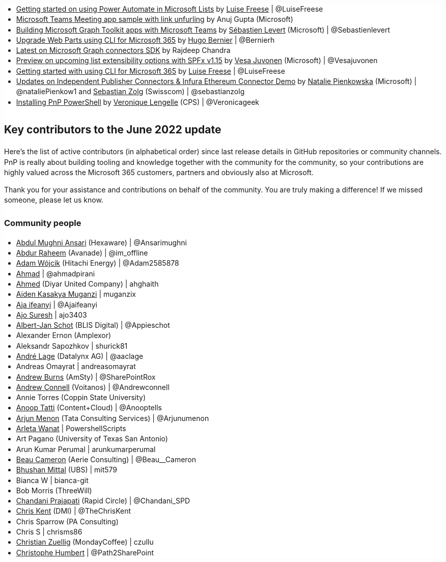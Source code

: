 * [Getting started on using Power Automate in Microsoft Lists](https://www.youtube.com/watch?v=jJVAh77cYmQ) by [Luise Freese](https://twitter.com/LuiseFreese) | @LuiseFreese
* [Microsoft Teams Meeting app sample with link unfurling](https://www.youtube.com/watch?v=zkd5_zMXokM) by Anuj Gupta (Microsoft)
* [Building Microsoft Graph Toolkit apps with Microsoft Teams](https://www.youtube.com/watch?v=AAKxbKDptwo) by [Sébastien Levert](https://twitter.com/sebastienlevert) (Microsoft) | @Sebastienlevert
* [Upgrade Web Parts using CLI for Microsoft 365](https://www.youtube.com/watch?v=NGYGJG4VNHs&t=27s) by [Hugo Bernier](https://twitter.com/bernierh) | @Bernierh
* [Latest on Microsoft Graph connectors SDK](https://www.youtube.com/watch?v=rRLRXWjY11k) by Rajdeep Chandra
* [Preview on upcoming list extensibility options with SPFx v1.15](https://www.youtube.com/watch?v=90DWB9hjo-k) by [Vesa Juvonen](https://twitter.com/vesajuvonen) (Microsoft) | @Vesajuvonen
* [Getting started with using CLI for Microsoft 365](https://www.youtube.com/watch?v=xycWw4A_RyQ&t=2s) by [Luise Freese](https://twitter.com/LuiseFreese) | @LuiseFreese
* [Updates on Independent Publisher Connectors & Infura Ethereum Connector Demo](https://www.youtube.com/watch?v=V2PMQrpbX1E) by [Natalie Pienkowska](https://twitter.com/NataliePienkow1) (Microsoft) | @nataliePienkow1 and [Sebastian Zolg](https://twitter.com/sebastianzolg) (Swisscom) | @sebastianzolg
* [Installing PnP PowerShell](https://www.youtube.com/watch?v=bDAeJgwkHH4) by [Veronique Lengelle](https://twitter.com/veronicageek) (CPS) | @Veronicageek

## Key contributors to the June 2022 update

Here’s the list of active contributors (in alphabetical order) since last release details in GitHub repositories or community channels. PnP is really about building tooling and knowledge together with the community for the community, so your contributions are highly valued across the Microsoft 365 customers, partners and obviously also at Microsoft.

Thank you for your assistance and contributions on behalf of the community. You are truly making a difference! If we missed someone, please let us know.

### Community people

*   [Abdul Mughni Ansari](https://www.twitter.com/Ansarimughni) (Hexaware) | @Ansarimughni
*   [Abdur Raheem](https://www.twitter.com/im_offline) (Avanade) | @im_offline
*   [Adam Wójcik](https://twitter.com/Adam25858782) (Hitachi Energy) | @Adam2585878
*   [Ahmad](https://www.twitter.com/ahmadpirani) | @ahmadpirani
*   [Ahmed](https://www.github.com/ahghaith) (Diyar United Company) | ahghaith
*   [Aiden Kasakya Muganzi](https://www.github.com/muganzix) | muganzix
*   [Aja ifeanyi](https://www.twitter.com/Ajaifeanyi) | @Ajaifeanyi
*   [Ajo Suresh](https://www.github.com/ajo3403) | ajo3403
*   [Albert-Jan Schot](https://twitter.com/appieschot) (BLIS Digital) | @Appieschot
*   Alexander Ernon (Amplexor)
*   Aleksandr Sapozhkov | shurick81
*   [André Lage](https://twitter.com/aaclage) (Datalynx AG) | @aaclage
*   Andreas Omayrat | andreasomayrat
*   [Andrew Burns](https://www.twitter.com/SharePointRox) (AmSty) | @SharePointRox
*   [Andrew Connell](https://twitter.com/andrewconnell) (Voitanos) | @Andrewconnell
*   Annie Torres (Coppin State University)
*   [Anoop Tatti](https://twitter.com/anooptells) (Content+Cloud) | @Anooptells
*   [Arjun Menon](https://twitter.com/arjunumenon) (Tata Consulting Services) | @Arjunumenon
*   [Arleta Wanat](https://github.com/PowershellScripts) | PowershellScripts
*   Art Pagano (University of Texas San Antonio)
*   Arun Kumar Perumal | arunkumarperumal
*   [Beau Cameron](https://twitter.com/Beau__Cameron) (Aerie Consulting) | @Beau\_\_Cameron
*   [Bhushan Mittal](https://www.github.com/mit579) (UBS) | mit579
*   Bianca W | bianca-git
*   Bob Morris (ThreeWill)
*   [Chandani Prajapati](https://twitter.com/Chandani_SPD) (Rapid Circle) | @Chandani\_SPD
*   [Chris Kent](https://twitter.com/theChrisKent) (DMI) | @TheChrisKent
*   Chris Sparrow (PA Consulting)
*   Chris S | chrisms86
*   [Christian Zuellig](https://github.com/czullu) (MondayCoffee) | czullu
*   [Christophe Humbert](https://twitter.com/Path2SharePoint) | @Path2SharePoint